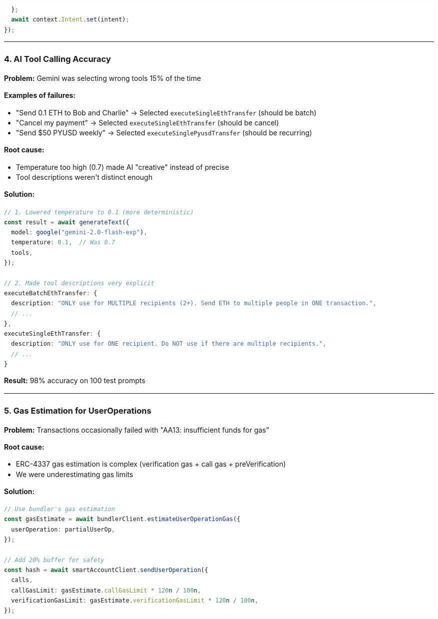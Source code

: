 ```typescript
  };
  await context.Intent.set(intent);
});
```

---

### 4. AI Tool Calling Accuracy

**Problem:** Gemini was selecting wrong tools 15% of the time

**Examples of failures:**
- "Send 0.1 ETH to Bob and Charlie" → Selected `executeSingleEthTransfer` (should be batch)
- "Cancel my payment" → Selected `executeSingleEthTransfer` (should be cancel)
- "Send $50 PYUSD weekly" → Selected `executeSinglePyusdTransfer` (should be recurring)

**Root cause:**
- Temperature too high (0.7) made AI "creative" instead of precise
- Tool descriptions weren't distinct enough

**Solution:**
```typescript
// 1. Lowered temperature to 0.1 (more deterministic)
const result = await generateText({
  model: google("gemini-2.0-flash-exp"),
  temperature: 0.1,  // Was 0.7
  tools,
});

// 2. Made tool descriptions very explicit
executeBatchEthTransfer: {
  description: "ONLY use for MULTIPLE recipients (2+). Send ETH to multiple people in ONE transaction.",
  // ...
},
executeSingleEthTransfer: {
  description: "ONLY use for ONE recipient. Do NOT use if there are multiple recipients.",
  // ...
}
```

**Result:** 98% accuracy on 100 test prompts

---

### 5. Gas Estimation for UserOperations

**Problem:** Transactions occasionally failed with "AA13: insufficient funds for gas"

**Root cause:**
- ERC-4337 gas estimation is complex (verification gas + call gas + preVerification)
- We were underestimating gas limits

**Solution:**
```typescript
// Use bundler's gas estimation
const gasEstimate = await bundlerClient.estimateUserOperationGas({
  userOperation: partialUserOp,
});

// Add 20% buffer for safety
const hash = await smartAccountClient.sendUserOperation({
  calls,
  callGasLimit: gasEstimate.callGasLimit * 120n / 100n,
  verificationGasLimit: gasEstimate.verificationGasLimit * 120n / 100n,
});
```

